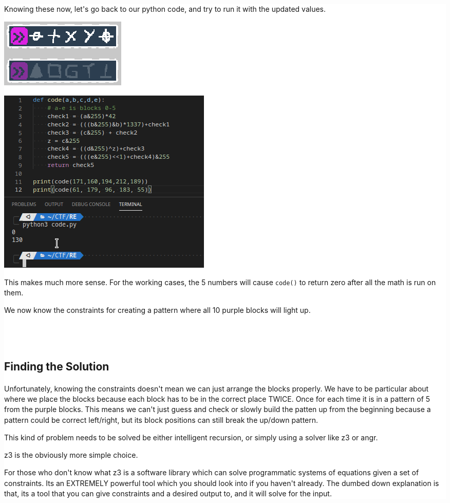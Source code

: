 Knowing these now, let's go back to our python code, and try to run it with the updated values.

![code.py1](/assets/diceisyou/working_non_working.png)

![code.py2](/assets/diceisyou/code_test.png)

This makes much more sense. For the working cases, the 5 numbers will cause `code()` to return zero after all the math is run on them.

We now know the constraints for creating a pattern where all 10 purple blocks will light up.


<br/><br/>
## Finding the Solution
Unfortunately, knowing the constraints doesn't mean we can just arrange the blocks properly. We have to be particular about where we place the blocks because each block has to be in the correct place TWICE. Once for each time it is in a pattern of 5 from the purple blocks. This means we can't just guess and check or slowly build the patten up from the beginning because a pattern could be correct left/right, but its block positions can still break the up/down pattern.

This kind of problem needs to be solved be either intelligent recursion, or simply using a solver like z3 or angr.

z3 is the obviously more simple choice.

For those who don't know what z3 is a software library which can solve programmatic systems of equations given a set of constraints. Its an EXTREMELY powerful tool which you should look into if you haven't already. The dumbed down explanation is that, its a tool that you can give constraints and a desired output to, and it will solve for the input. 
